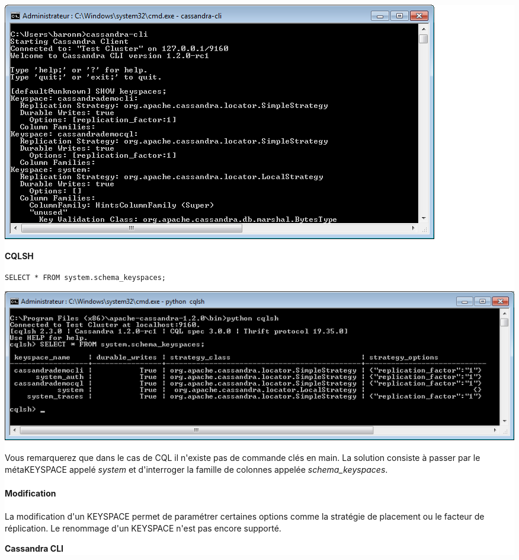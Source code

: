 ![Résultat de la récupération des keyspaces avec Cassandra CLI](/images/installation-outils-administration-cassandra/cassandra-cli-showkeyspaces.png)

**CQLSH**

```console
SELECT * FROM system.schema_keyspaces;
```

![Résultat de la récupération des keyspaces avec CQLSH](/images/installation-outils-administration-cassandra/cqlsh-showkeyspaces.png)

Vous remarquerez que dans le cas de CQL il n'existe pas de commande clés en main. La solution consiste à passer par le métaKEYSPACE appelé *system* et d'interroger la famille de colonnes appelée *schema_keyspaces*.

#### Modification

La modification d'un KEYSPACE permet de paramétrer certaines options comme la stratégie de placement ou le facteur de réplication. Le renommage d'un KEYSPACE n'est pas encore supporté.

**Cassandra CLI**

